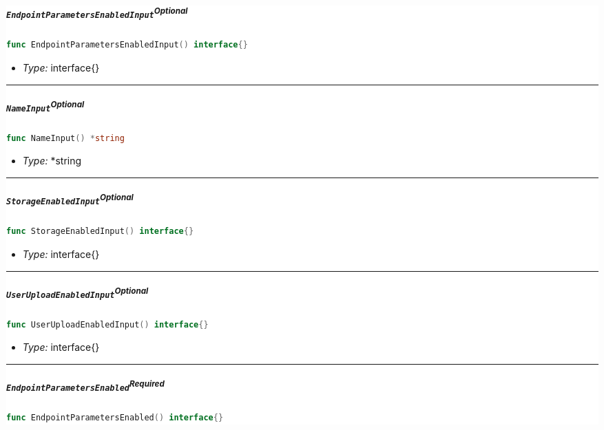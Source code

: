 ##### `EndpointParametersEnabledInput`<sup>Optional</sup> <a name="EndpointParametersEnabledInput" id="@cdktf/provider-azurerm.botChannelWebChat.BotChannelWebChatSiteOutputReference.property.endpointParametersEnabledInput"></a>

```go
func EndpointParametersEnabledInput() interface{}
```

- *Type:* interface{}

---

##### `NameInput`<sup>Optional</sup> <a name="NameInput" id="@cdktf/provider-azurerm.botChannelWebChat.BotChannelWebChatSiteOutputReference.property.nameInput"></a>

```go
func NameInput() *string
```

- *Type:* *string

---

##### `StorageEnabledInput`<sup>Optional</sup> <a name="StorageEnabledInput" id="@cdktf/provider-azurerm.botChannelWebChat.BotChannelWebChatSiteOutputReference.property.storageEnabledInput"></a>

```go
func StorageEnabledInput() interface{}
```

- *Type:* interface{}

---

##### `UserUploadEnabledInput`<sup>Optional</sup> <a name="UserUploadEnabledInput" id="@cdktf/provider-azurerm.botChannelWebChat.BotChannelWebChatSiteOutputReference.property.userUploadEnabledInput"></a>

```go
func UserUploadEnabledInput() interface{}
```

- *Type:* interface{}

---

##### `EndpointParametersEnabled`<sup>Required</sup> <a name="EndpointParametersEnabled" id="@cdktf/provider-azurerm.botChannelWebChat.BotChannelWebChatSiteOutputReference.property.endpointParametersEnabled"></a>

```go
func EndpointParametersEnabled() interface{}
```
